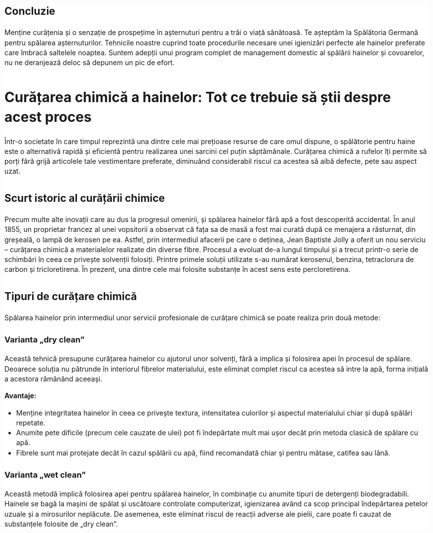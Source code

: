 ## Concluzie

Menține curățenia și o senzație de prospețime în așternuturi pentru a trăi o viață sănătoasă. Te așteptăm la Spălătoria Germană pentru spălarea așternuturilor. Tehnicile noastre cuprind toate procedurile necesare unei igienizări perfecte ale hainelor preferate care îmbracă saltelele noaptea. Suntem adepții unui program complet de management domestic al spălării hainelor și covoarelor, nu ne deranjează deloc să depunem un pic de efort.

# Curățarea chimică a hainelor: Tot ce trebuie să știi despre acest proces

Într-o societate în care timpul reprezintă una dintre cele mai prețioase resurse de care omul dispune, o spălătorie pentru haine este o alternativă rapidă și eficientă pentru realizarea unei sarcini cel puțin săptămânale. Curățarea chimică a rufelor îți permite să porți fără grijă articolele tale vestimentare preferate, diminuând considerabil riscul ca acestea să aibă defecte, pete sau aspect uzat.

## Scurt istoric al curățării chimice

Precum multe alte inovații care au dus la progresul omenirii, și spălarea hainelor fără apă a fost descoperită accidental. În anul 1855, un proprietar francez al unei vopsitorii a observat că fața sa de masă a fost mai curată după ce menajera a răsturnat, din greșeală, o lampă de kerosen pe ea. Astfel, prin intermediul afacerii pe care o deținea, Jean Baptiste Jolly a oferit un nou serviciu – curățarea chimică a materialelor realizate din diverse fibre. Procesul a evoluat de-a lungul timpului și a trecut printr-o serie de schimbări în ceea ce privește solvenții folosiți. Printre primele soluții utilizate s-au numărat kerosenul, benzina, tetraclorura de carbon și tricloretirena. În prezent, una dintre cele mai folosite substanțe în acest sens este percloretirena.

## Tipuri de curățare chimică

Spălarea hainelor prin intermediul unor servicii profesionale de curățare chimică se poate realiza prin două metode:

### Varianta „dry clean”

Această tehnică presupune curățarea hainelor cu ajutorul unor solvenți, fără a implica și folosirea apei în procesul de spălare. Deoarece soluția nu pătrunde în interiorul fibrelor materialului, este eliminat complet riscul ca acestea să intre la apă, forma inițială a acestora rămânând aceeași.

**Avantaje:**
- Menține integritatea hainelor în ceea ce privește textura, intensitatea culorilor și aspectul materialului chiar și după spălări repetate.
- Anumite pete dificile (precum cele cauzate de ulei) pot fi îndepărtate mult mai ușor decât prin metoda clasică de spălare cu apă.
- Fibrele sunt mai protejate decât în cazul spălării cu apă, fiind recomandată chiar și pentru mătase, catifea sau lână.

### Varianta „wet clean”

Această metodă implică folosirea apei pentru spălarea hainelor, în combinație cu anumite tipuri de detergenți biodegradabili. Hainele se bagă la mașini de spălat și uscătoare controlate computerizat, igienizarea având ca scop principal îndepărtarea petelor uzuale și a mirosurilor neplăcute. De asemenea, este eliminat riscul de reacții adverse ale pielii, care poate fi cauzat de substanțele folosite de „dry clean”.
